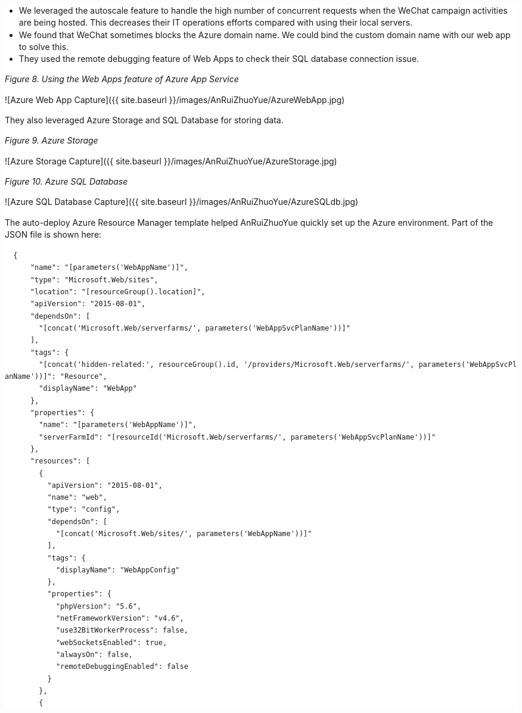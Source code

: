 * We leveraged the autoscale feature to handle the high number of concurrent requests when the WeChat campaign activities are being hosted. This decreases their IT operations efforts compared with using their local servers.  
* We found that WeChat sometimes blocks the Azure domain name. We could bind the custom domain name with our web app to solve this.
* They used the remote debugging feature of Web Apps to check their SQL database connection issue.

*Figure 8. Using the Web Apps feature of Azure App Service*

![Azure Web App Capture]({{ site.baseurl }}/images/AnRuiZhuoYue/AzureWebApp.jpg)


They also leveraged Azure Storage and SQL Database for storing data.

*Figure 9. Azure Storage*

![Azure Storage Capture]({{ site.baseurl }}/images/AnRuiZhuoYue/AzureStorage.jpg)


*Figure 10. Azure SQL Database*

![Azure SQL Database Capture]({{ site.baseurl }}/images/AnRuiZhuoYue/AzureSQLdb.jpg)


The auto-deploy Azure Resource Manager template helped AnRuiZhuoYue quickly set up the Azure environment. Part of the JSON file is shown here:

```ARM
  {
      "name": "[parameters('WebAppName')]",
      "type": "Microsoft.Web/sites",
      "location": "[resourceGroup().location]",
      "apiVersion": "2015-08-01",
      "dependsOn": [
        "[concat('Microsoft.Web/serverfarms/', parameters('WebAppSvcPlanName'))]"
      ],
      "tags": {
        "[concat('hidden-related:', resourceGroup().id, '/providers/Microsoft.Web/serverfarms/', parameters('WebAppSvcPlanName'))]": "Resource",
        "displayName": "WebApp"
      },
      "properties": {
        "name": "[parameters('WebAppName')]",
        "serverFarmId": "[resourceId('Microsoft.Web/serverfarms/', parameters('WebAppSvcPlanName'))]"
      },
      "resources": [
        {
          "apiVersion": "2015-08-01",
          "name": "web",
          "type": "config",
          "dependsOn": [
            "[concat('Microsoft.Web/sites/', parameters('WebAppName'))]"
          ],
          "tags": {
            "displayName": "WebAppConfig"
          },
          "properties": {
            "phpVersion": "5.6",
            "netFrameworkVersion": "v4.6",
            "use32BitWorkerProcess": false,
            "webSocketsEnabled": true,
            "alwaysOn": false,
            "remoteDebuggingEnabled": false
          }
        },
        {
```